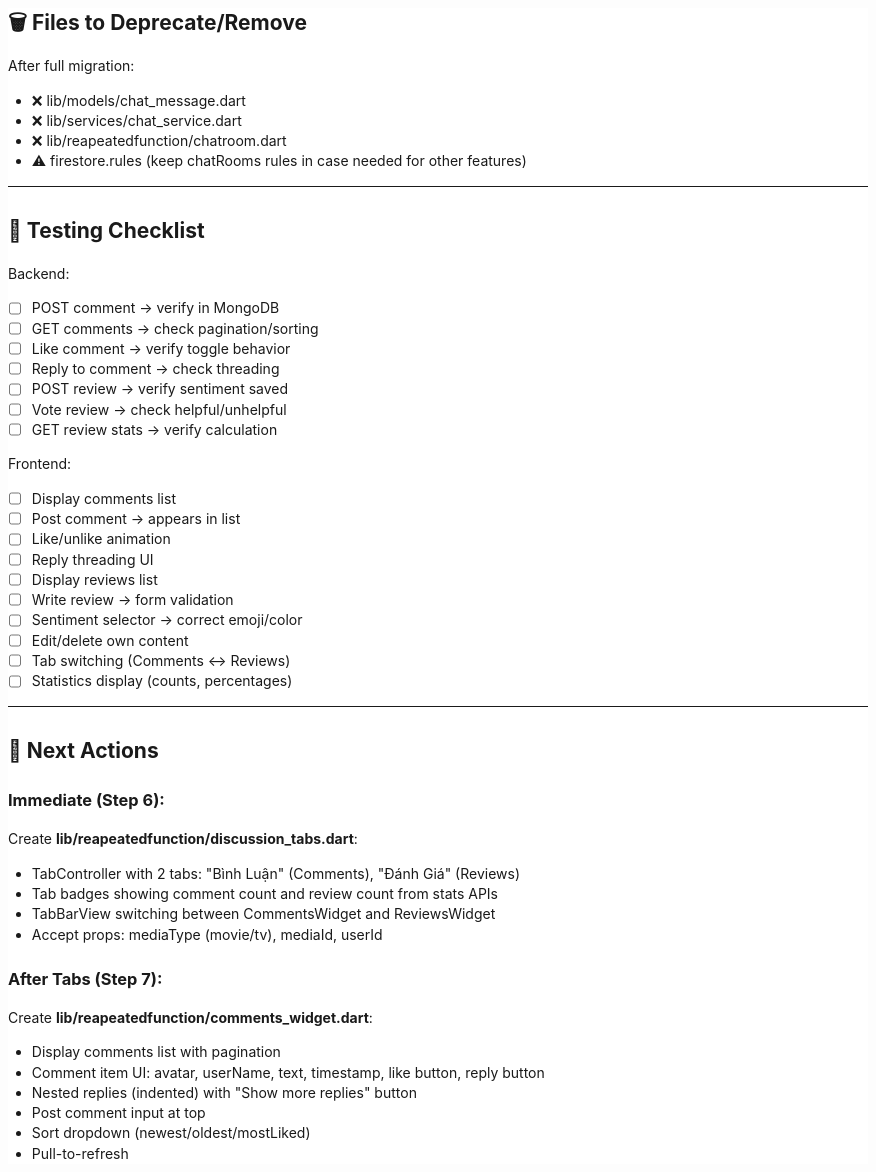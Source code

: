 
## 🗑️ Files to Deprecate/Remove
After full migration:
- ❌ lib/models/chat_message.dart
- ❌ lib/services/chat_service.dart
- ❌ lib/reapeatedfunction/chatroom.dart
- ⚠️ firestore.rules (keep chatRooms rules in case needed for other features)

---

## 🧪 Testing Checklist
Backend:
- [ ] POST comment → verify in MongoDB
- [ ] GET comments → check pagination/sorting
- [ ] Like comment → verify toggle behavior
- [ ] Reply to comment → check threading
- [ ] POST review → verify sentiment saved
- [ ] Vote review → check helpful/unhelpful
- [ ] GET review stats → verify calculation

Frontend:
- [ ] Display comments list
- [ ] Post comment → appears in list
- [ ] Like/unlike animation
- [ ] Reply threading UI
- [ ] Display reviews list
- [ ] Write review → form validation
- [ ] Sentiment selector → correct emoji/color
- [ ] Edit/delete own content
- [ ] Tab switching (Comments ↔ Reviews)
- [ ] Statistics display (counts, percentages)

---

## 📝 Next Actions

### Immediate (Step 6):
Create **lib/reapeatedfunction/discussion_tabs.dart**:
- TabController with 2 tabs: "Bình Luận" (Comments), "Đánh Giá" (Reviews)
- Tab badges showing comment count and review count from stats APIs
- TabBarView switching between CommentsWidget and ReviewsWidget
- Accept props: mediaType (movie/tv), mediaId, userId

### After Tabs (Step 7):
Create **lib/reapeatedfunction/comments_widget.dart**:
- Display comments list with pagination
- Comment item UI: avatar, userName, text, timestamp, like button, reply button
- Nested replies (indented) with "Show more replies" button
- Post comment input at top
- Sort dropdown (newest/oldest/mostLiked)
- Pull-to-refresh
